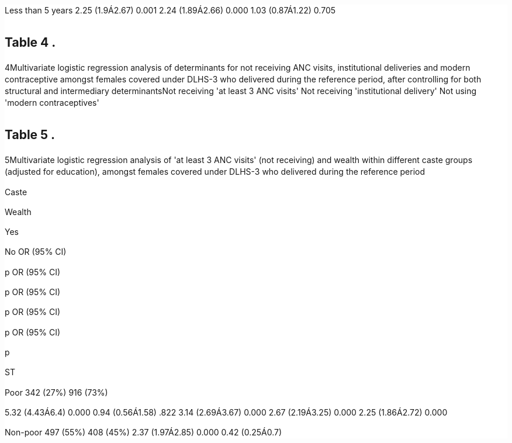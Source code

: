 Less than 5 years 
2.25 (1.9Á2.67) 
0.001 
2.24 (1.89Á2.66) 
0.000 
1.03 (0.87Á1.22) 
0.705 



## Table 4 .
4Multivariate logistic regression analysis of determinants for not receiving ANC visits, institutional deliveries and modern contraceptive amongst females covered under DLHS-3 who delivered during the reference period, after controlling for both structural and intermediary determinantsNot receiving 'at least 3 ANC visits' 
Not receiving 'institutional delivery' 
Not using 'modern contraceptives' 



## Table 5 .
5Multivariate logistic regression analysis of 'at least 3 ANC visits' (not receiving) and wealth within different caste groups (adjusted for education), amongst females 
covered under DLHS-3 who delivered during the reference period 

Caste 

Wealth 

Yes 

No 
OR (95% CI) 

p 
OR (95% CI) 

p 
OR (95% CI) 

p 
OR (95% CI) 

p 
OR (95% CI) 

p 

ST 

Poor 
342 (27%) 916 (73%) 

5.32 (4.43Á6.4) 
0.000 0.94 (0.56Á1.58) .822 3.14 (2.69Á3.67) 0.000 2.67 (2.19Á3.25) 0.000 2.25 (1.86Á2.72) 0.000 

Non-poor 
497 (55%) 408 (45%) 
2.37 (1.97Á2.85) 0.000 0.42 (0.25Á0.7) 
